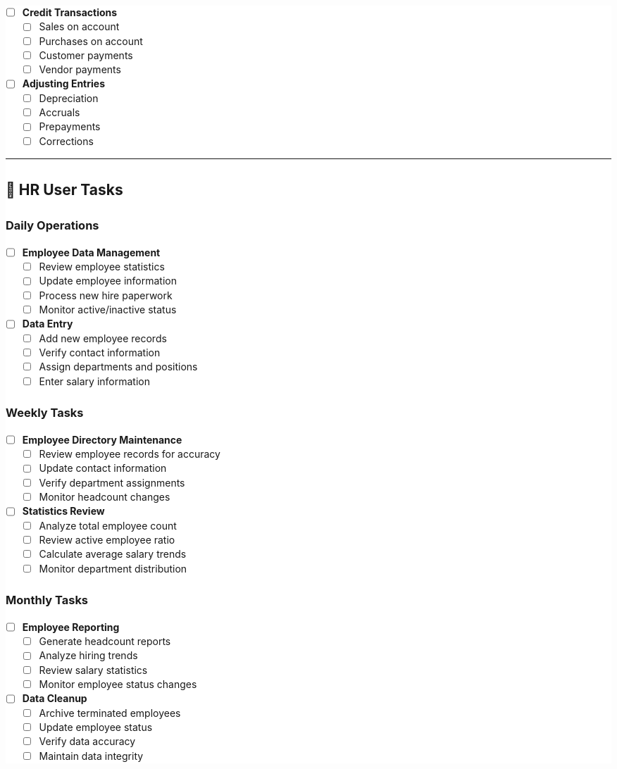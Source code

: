 - [ ] **Credit Transactions**
  - [ ] Sales on account
  - [ ] Purchases on account
  - [ ] Customer payments
  - [ ] Vendor payments

- [ ] **Adjusting Entries**
  - [ ] Depreciation
  - [ ] Accruals
  - [ ] Prepayments
  - [ ] Corrections

---

## 👥 HR User Tasks

### Daily Operations
- [ ] **Employee Data Management**
  - [ ] Review employee statistics
  - [ ] Update employee information
  - [ ] Process new hire paperwork
  - [ ] Monitor active/inactive status

- [ ] **Data Entry**
  - [ ] Add new employee records
  - [ ] Verify contact information
  - [ ] Assign departments and positions
  - [ ] Enter salary information

### Weekly Tasks
- [ ] **Employee Directory Maintenance**
  - [ ] Review employee records for accuracy
  - [ ] Update contact information
  - [ ] Verify department assignments
  - [ ] Monitor headcount changes

- [ ] **Statistics Review**
  - [ ] Analyze total employee count
  - [ ] Review active employee ratio
  - [ ] Calculate average salary trends
  - [ ] Monitor department distribution

### Monthly Tasks
- [ ] **Employee Reporting**
  - [ ] Generate headcount reports
  - [ ] Analyze hiring trends
  - [ ] Review salary statistics
  - [ ] Monitor employee status changes

- [ ] **Data Cleanup**
  - [ ] Archive terminated employees
  - [ ] Update employee status
  - [ ] Verify data accuracy
  - [ ] Maintain data integrity
